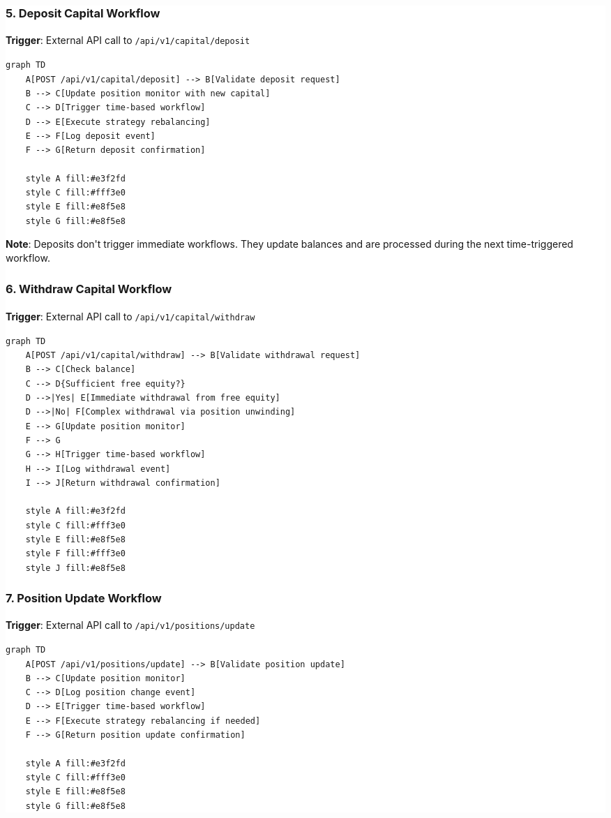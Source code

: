 ### **5. Deposit Capital Workflow**

**Trigger**: External API call to `/api/v1/capital/deposit`

```mermaid
graph TD
    A[POST /api/v1/capital/deposit] --> B[Validate deposit request]
    B --> C[Update position monitor with new capital]
    C --> D[Trigger time-based workflow]
    D --> E[Execute strategy rebalancing]
    E --> F[Log deposit event]
    F --> G[Return deposit confirmation]
    
    style A fill:#e3f2fd
    style C fill:#fff3e0
    style E fill:#e8f5e8
    style G fill:#e8f5e8
```

**Note**: Deposits don't trigger immediate workflows. They update balances and are processed during the next time-triggered workflow.

### **6. Withdraw Capital Workflow**

**Trigger**: External API call to `/api/v1/capital/withdraw`

```mermaid
graph TD
    A[POST /api/v1/capital/withdraw] --> B[Validate withdrawal request]
    B --> C[Check balance]
    C --> D{Sufficient free equity?}
    D -->|Yes| E[Immediate withdrawal from free equity]
    D -->|No| F[Complex withdrawal via position unwinding]
    E --> G[Update position monitor]
    F --> G
    G --> H[Trigger time-based workflow]
    H --> I[Log withdrawal event]
    I --> J[Return withdrawal confirmation]
    
    style A fill:#e3f2fd
    style C fill:#fff3e0
    style E fill:#e8f5e8
    style F fill:#fff3e0
    style J fill:#e8f5e8
```

### **7. Position Update Workflow**

**Trigger**: External API call to `/api/v1/positions/update`

```mermaid
graph TD
    A[POST /api/v1/positions/update] --> B[Validate position update]
    B --> C[Update position monitor]
    C --> D[Log position change event]
    D --> E[Trigger time-based workflow]
    E --> F[Execute strategy rebalancing if needed]
    F --> G[Return position update confirmation]
    
    style A fill:#e3f2fd
    style C fill:#fff3e0
    style E fill:#e8f5e8
    style G fill:#e8f5e8
```
